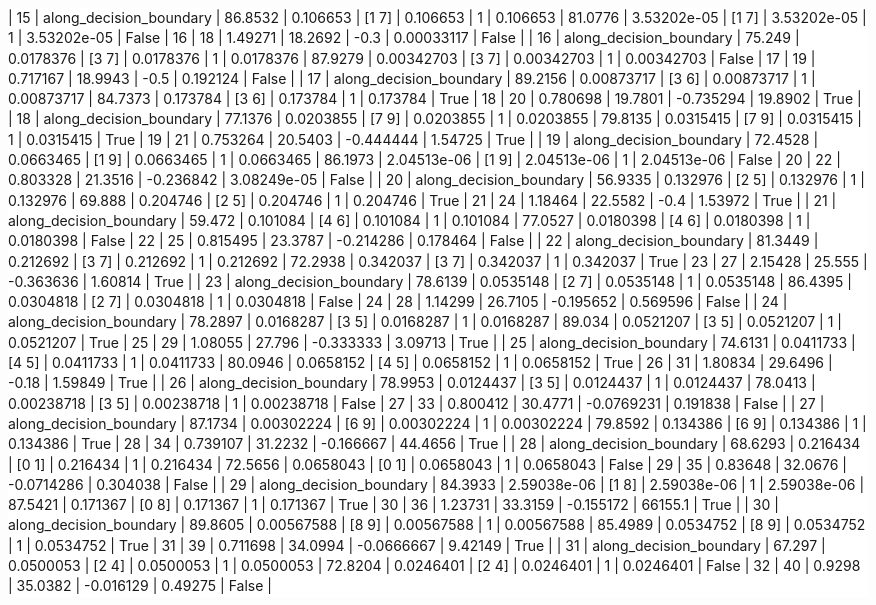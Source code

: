 |  15 | along_decision_boundary |     86.8532 | 0.106653    | [1 7]    |   0.106653    |      1 | 0.106653    |      81.0776 | 3.53202e-05 | [1 7]     |    3.53202e-05 |       1 | 3.53202e-05 | False     |     16 |              18 |                1.49271  |               18.2692  | -0.3        |     0.00033117  | False           |
|  16 | along_decision_boundary |     75.249  | 0.0178376   | [3 7]    |   0.0178376   |      1 | 0.0178376   |      87.9279 | 0.00342703  | [3 7]     |    0.00342703  |       1 | 0.00342703  | False     |     17 |              19 |                0.717167 |               18.9943  | -0.5        |     0.192124    | False           |
|  17 | along_decision_boundary |     89.2156 | 0.00873717  | [3 6]    |   0.00873717  |      1 | 0.00873717  |      84.7373 | 0.173784    | [3 6]     |    0.173784    |       1 | 0.173784    | True      |     18 |              20 |                0.780698 |               19.7801  | -0.735294   |    19.8902      | True            |
|  18 | along_decision_boundary |     77.1376 | 0.0203855   | [7 9]    |   0.0203855   |      1 | 0.0203855   |      79.8135 | 0.0315415   | [7 9]     |    0.0315415   |       1 | 0.0315415   | True      |     19 |              21 |                0.753264 |               20.5403  | -0.444444   |     1.54725     | True            |
|  19 | along_decision_boundary |     72.4528 | 0.0663465   | [1 9]    |   0.0663465   |      1 | 0.0663465   |      86.1973 | 2.04513e-06 | [1 9]     |    2.04513e-06 |       1 | 2.04513e-06 | False     |     20 |              22 |                0.803328 |               21.3516  | -0.236842   |     3.08249e-05 | False           |
|  20 | along_decision_boundary |     56.9335 | 0.132976    | [2 5]    |   0.132976    |      1 | 0.132976    |      69.888  | 0.204746    | [2 5]     |    0.204746    |       1 | 0.204746    | True      |     21 |              24 |                1.18464  |               22.5582  | -0.4        |     1.53972     | True            |
|  21 | along_decision_boundary |     59.472  | 0.101084    | [4 6]    |   0.101084    |      1 | 0.101084    |      77.0527 | 0.0180398   | [4 6]     |    0.0180398   |       1 | 0.0180398   | False     |     22 |              25 |                0.815495 |               23.3787  | -0.214286   |     0.178464    | False           |
|  22 | along_decision_boundary |     81.3449 | 0.212692    | [3 7]    |   0.212692    |      1 | 0.212692    |      72.2938 | 0.342037    | [3 7]     |    0.342037    |       1 | 0.342037    | True      |     23 |              27 |                2.15428  |               25.555   | -0.363636   |     1.60814     | True            |
|  23 | along_decision_boundary |     78.6139 | 0.0535148   | [2 7]    |   0.0535148   |      1 | 0.0535148   |      86.4395 | 0.0304818   | [2 7]     |    0.0304818   |       1 | 0.0304818   | False     |     24 |              28 |                1.14299  |               26.7105  | -0.195652   |     0.569596    | False           |
|  24 | along_decision_boundary |     78.2897 | 0.0168287   | [3 5]    |   0.0168287   |      1 | 0.0168287   |      89.034  | 0.0521207   | [3 5]     |    0.0521207   |       1 | 0.0521207   | True      |     25 |              29 |                1.08055  |               27.796   | -0.333333   |     3.09713     | True            |
|  25 | along_decision_boundary |     74.6131 | 0.0411733   | [4 5]    |   0.0411733   |      1 | 0.0411733   |      80.0946 | 0.0658152   | [4 5]     |    0.0658152   |       1 | 0.0658152   | True      |     26 |              31 |                1.80834  |               29.6496  | -0.18       |     1.59849     | True            |
|  26 | along_decision_boundary |     78.9953 | 0.0124437   | [3 5]    |   0.0124437   |      1 | 0.0124437   |      78.0413 | 0.00238718  | [3 5]     |    0.00238718  |       1 | 0.00238718  | False     |     27 |              33 |                0.800412 |               30.4771  | -0.0769231  |     0.191838    | False           |
|  27 | along_decision_boundary |     87.1734 | 0.00302224  | [6 9]    |   0.00302224  |      1 | 0.00302224  |      79.8592 | 0.134386    | [6 9]     |    0.134386    |       1 | 0.134386    | True      |     28 |              34 |                0.739107 |               31.2232  | -0.166667   |    44.4656      | True            |
|  28 | along_decision_boundary |     68.6293 | 0.216434    | [0 1]    |   0.216434    |      1 | 0.216434    |      72.5656 | 0.0658043   | [0 1]     |    0.0658043   |       1 | 0.0658043   | False     |     29 |              35 |                0.83648  |               32.0676  | -0.0714286  |     0.304038    | False           |
|  29 | along_decision_boundary |     84.3933 | 2.59038e-06 | [1 8]    |   2.59038e-06 |      1 | 2.59038e-06 |      87.5421 | 0.171367    | [0 8]     |    0.171367    |       1 | 0.171367    | True      |     30 |              36 |                1.23731  |               33.3159  | -0.155172   | 66155.1         | True            |
|  30 | along_decision_boundary |     89.8605 | 0.00567588  | [8 9]    |   0.00567588  |      1 | 0.00567588  |      85.4989 | 0.0534752   | [8 9]     |    0.0534752   |       1 | 0.0534752   | True      |     31 |              39 |                0.711698 |               34.0994  | -0.0666667  |     9.42149     | True            |
|  31 | along_decision_boundary |     67.297  | 0.0500053   | [2 4]    |   0.0500053   |      1 | 0.0500053   |      72.8204 | 0.0246401   | [2 4]     |    0.0246401   |       1 | 0.0246401   | False     |     32 |              40 |                0.9298   |               35.0382  | -0.016129   |     0.49275     | False           |
